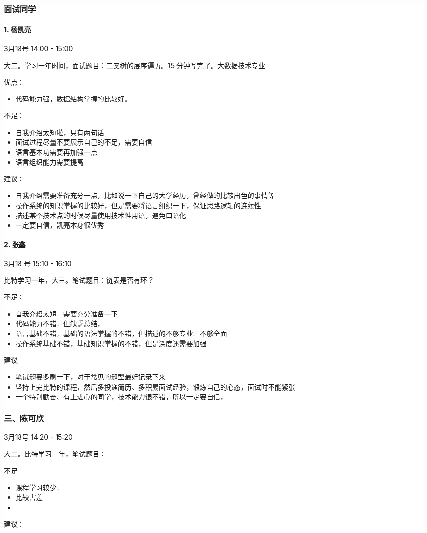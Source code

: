 ### 面试同学

#### 1. 杨凯亮

3月18号 14:00 - 15:00 

大二。学习一年时间，面试题目：二叉树的层序遍历。15 分钟写完了。大数据技术专业

优点：

- 代码能力强，数据结构掌握的比较好。

不足：

- 自我介绍太短啦，只有两句话
- 面试过程尽量不要展示自己的不足，需要自信
- 语言基本功需要再加强一点
- 语言组织能力需要提高

建议：

- 自我介绍需要准备充分一点，比如说一下自己的大学经历，曾经做的比较出色的事情等
- 操作系统的知识掌握的比较好，但是需要将语言组织一下，保证思路逻辑的连续性
- 描述某个技术点的时候尽量使用技术性用语，避免口语化
- 一定要自信，凯亮本身很优秀

#### 2. 张鑫

3月18 号 15:10 - 16:10

比特学习一年，大三。笔试题目：链表是否有环？

不足：

- 自我介绍太短，需要充分准备一下
- 代码能力不错，但缺乏总结，
- 语言基础不错，基础的语法掌握的不错，但描述的不够专业、不够全面
- 操作系统基础不错，基础知识掌握的不错，但是深度还需要加强

建议

- 笔试题要多刷一下，对于常见的题型最好记录下来
- 坚持上完比特的课程，然后多投递简历、多积累面试经验，锻炼自己的心态，面试时不能紧张
- 一个特别勤奋、有上进心的同学，技术能力很不错，所以一定要自信，

### 三、陈可欣

3月18号 14:20 - 15:20 

大二。比特学习一年，笔试题目：

不足

- 课程学习较少，
- 比较害羞
- 

建议：
